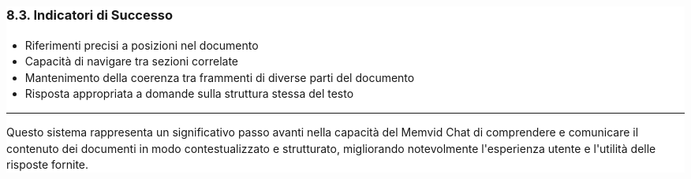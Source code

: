 ### 8.3. Indicatori di Successo
- Riferimenti precisi a posizioni nel documento
- Capacità di navigare tra sezioni correlate
- Mantenimento della coerenza tra frammenti di diverse parti del documento
- Risposta appropriata a domande sulla struttura stessa del testo

---

Questo sistema rappresenta un significativo passo avanti nella capacità del Memvid Chat di comprendere e comunicare il contenuto dei documenti in modo contestualizzato e strutturato, migliorando notevolmente l'esperienza utente e l'utilità delle risposte fornite.
